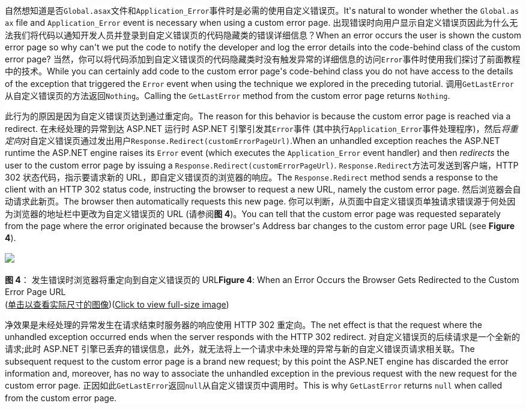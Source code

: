 <span data-ttu-id="f727c-212">自然想知道是否`Global.asax`文件和`Application_Error`事件时是必需的使用自定义错误页。</span><span class="sxs-lookup"><span data-stu-id="f727c-212">It's natural to wonder whether the `Global.asax` file and `Application_Error` event is necessary when using a custom error page.</span></span> <span data-ttu-id="f727c-213">出现错误时向用户显示自定义错误页因此为什么无法我们将代码以通知开发人员并登录到自定义错误页的代码隐藏类的错误详细信息？</span><span class="sxs-lookup"><span data-stu-id="f727c-213">When an error occurs the user is shown the custom error page so why can't we put the code to notify the developer and log the error details into the code-behind class of the custom error page?</span></span> <span data-ttu-id="f727c-214">当然，你可以将代码添加到自定义错误页的代码隐藏类时没有触发异常的详细信息的访问`Error`事件时使用我们探讨了前面教程中的技术。</span><span class="sxs-lookup"><span data-stu-id="f727c-214">While you can certainly add code to the custom error page's code-behind class you do not have access to the details of the exception that triggered the `Error` event when using the technique we explored in the preceding tutorial.</span></span> <span data-ttu-id="f727c-215">调用`GetLastError`从自定义错误页的方法返回`Nothing`。</span><span class="sxs-lookup"><span data-stu-id="f727c-215">Calling the `GetLastError` method from the custom error page returns `Nothing`.</span></span>

<span data-ttu-id="f727c-216">此行为的原因是因为自定义错误页达到通过重定向。</span><span class="sxs-lookup"><span data-stu-id="f727c-216">The reason for this behavior is because the custom error page is reached via a redirect.</span></span> <span data-ttu-id="f727c-217">在未经处理的异常到达 ASP.NET 运行时 ASP.NET 引擎引发其`Error`事件 (其中执行`Application_Error`事件处理程序)，然后*将重定向*对自定义错误页通过发出用户`Response.Redirect(customErrorPageUrl)`.</span><span class="sxs-lookup"><span data-stu-id="f727c-217">When an unhandled exception reaches the ASP.NET runtime the ASP.NET engine raises its `Error` event (which executes the `Application_Error` event handler) and then *redirects* the user to the custom error page by issuing a `Response.Redirect(customErrorPageUrl)`.</span></span> <span data-ttu-id="f727c-218">`Response.Redirect`方法可发送到客户端，HTTP 302 状态代码，指示要请求新的 URL，即自定义错误页的浏览器的响应。</span><span class="sxs-lookup"><span data-stu-id="f727c-218">The `Response.Redirect` method sends a response to the client with an HTTP 302 status code, instructing the browser to request a new URL, namely the custom error page.</span></span> <span data-ttu-id="f727c-219">然后浏览器会自动请求此新页。</span><span class="sxs-lookup"><span data-stu-id="f727c-219">The browser then automatically requests this new page.</span></span> <span data-ttu-id="f727c-220">你可以判断，从页面中自定义错误页单独请求错误源于何处因为浏览器的地址栏中更改为自定义错误页的 URL (请参阅**图 4**)。</span><span class="sxs-lookup"><span data-stu-id="f727c-220">You can tell that the custom error page was requested separately from the page where the error originated because the browser's Address bar changes to the custom error page URL (see **Figure 4**).</span></span>

[![](processing-unhandled-exceptions-vb/_static/image11.png)](processing-unhandled-exceptions-vb/_static/image10.png)

<span data-ttu-id="f727c-221">**图 4**： 发生错误时浏览器将重定向到自定义错误页的 URL</span><span class="sxs-lookup"><span data-stu-id="f727c-221">**Figure 4**: When an Error Occurs the Browser Gets Redirected to the Custom Error Page URL</span></span>  
 <span data-ttu-id="f727c-222">([单击以查看实际尺寸的图像](processing-unhandled-exceptions-vb/_static/image12.png))</span><span class="sxs-lookup"><span data-stu-id="f727c-222">([Click to view full-size image](processing-unhandled-exceptions-vb/_static/image12.png))</span></span>

<span data-ttu-id="f727c-223">净效果是未经处理的异常发生在请求结束时服务器的响应使用 HTTP 302 重定向。</span><span class="sxs-lookup"><span data-stu-id="f727c-223">The net effect is that the request where the unhandled exception occurred ends when the server responds with the HTTP 302 redirect.</span></span> <span data-ttu-id="f727c-224">对自定义错误页的后续请求是一个全新的请求;此时 ASP.NET 引擎已丢弃的错误信息，此外，就无法将上一个请求中未处理的异常与新的自定义错误页请求相关联。</span><span class="sxs-lookup"><span data-stu-id="f727c-224">The subsequent request to the custom error page is a brand new request; by this point the ASP.NET engine has discarded the error information and, moreover, has no way to associate the unhandled exception in the previous request with the new request for the custom error page.</span></span> <span data-ttu-id="f727c-225">正因如此`GetLastError`返回`null`从自定义错误页中调用时。</span><span class="sxs-lookup"><span data-stu-id="f727c-225">This is why `GetLastError` returns `null` when called from the custom error page.</span></span>
